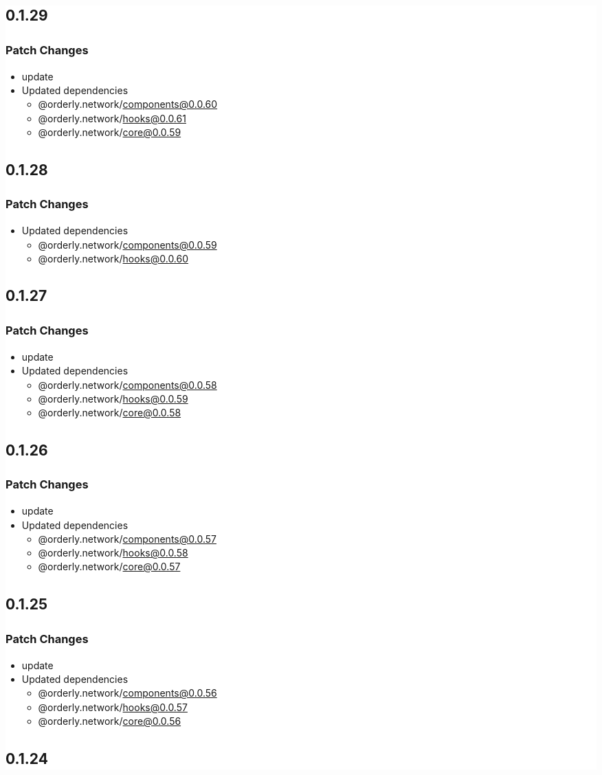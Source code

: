 ## 0.1.29

### Patch Changes

- update
- Updated dependencies
  - @orderly.network/components@0.0.60
  - @orderly.network/hooks@0.0.61
  - @orderly.network/core@0.0.59

## 0.1.28

### Patch Changes

- Updated dependencies
  - @orderly.network/components@0.0.59
  - @orderly.network/hooks@0.0.60

## 0.1.27

### Patch Changes

- update
- Updated dependencies
  - @orderly.network/components@0.0.58
  - @orderly.network/hooks@0.0.59
  - @orderly.network/core@0.0.58

## 0.1.26

### Patch Changes

- update
- Updated dependencies
  - @orderly.network/components@0.0.57
  - @orderly.network/hooks@0.0.58
  - @orderly.network/core@0.0.57

## 0.1.25

### Patch Changes

- update
- Updated dependencies
  - @orderly.network/components@0.0.56
  - @orderly.network/hooks@0.0.57
  - @orderly.network/core@0.0.56

## 0.1.24
